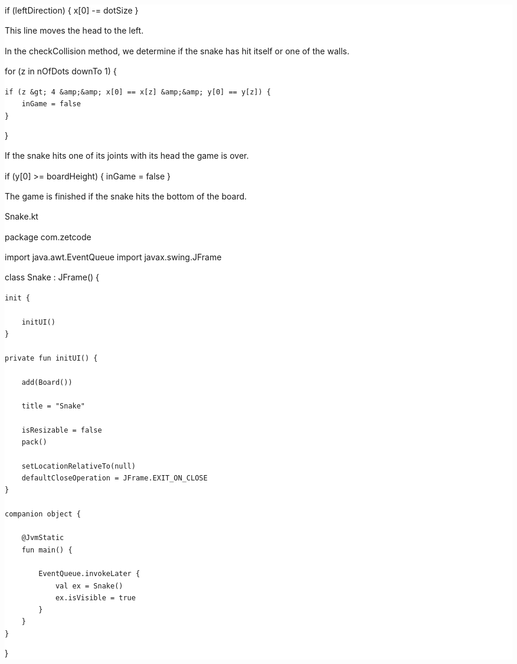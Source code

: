 if (leftDirection) {
    x[0] -= dotSize
}

This line moves the head to the left.

In the checkCollision method, we determine if
the snake has hit itself or one of the walls.

for (z in nOfDots downTo 1) {

    if (z &gt; 4 &amp;&amp; x[0] == x[z] &amp;&amp; y[0] == y[z]) {
        inGame = false
    }
}

If the snake hits one of its joints with its head the game is over.

if (y[0] &gt;= boardHeight) {
    inGame = false
}

The game is finished if the snake hits the bottom of the board.

Snake.kt
  

package com.zetcode

import java.awt.EventQueue
import javax.swing.JFrame

class Snake : JFrame() {

    init {

        initUI()
    }

    private fun initUI() {

        add(Board())

        title = "Snake"

        isResizable = false
        pack()

        setLocationRelativeTo(null)
        defaultCloseOperation = JFrame.EXIT_ON_CLOSE
    }

    companion object {

        @JvmStatic
        fun main() {

            EventQueue.invokeLater {
                val ex = Snake()
                ex.isVisible = true
            }
        }
    }
}
